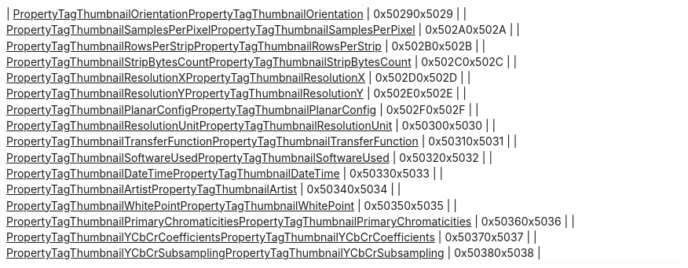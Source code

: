 | [<span data-ttu-id="a1c7c-387">PropertyTagThumbnailOrientation</span><span class="sxs-lookup"><span data-stu-id="a1c7c-387">PropertyTagThumbnailOrientation</span></span>](-gdiplus-constant-property-item-descriptions.md)                     | <span data-ttu-id="a1c7c-388">0x5029</span><span class="sxs-lookup"><span data-stu-id="a1c7c-388">0x5029</span></span> |
| [<span data-ttu-id="a1c7c-389">PropertyTagThumbnailSamplesPerPixel</span><span class="sxs-lookup"><span data-stu-id="a1c7c-389">PropertyTagThumbnailSamplesPerPixel</span></span>](-gdiplus-constant-property-item-descriptions.md)             | <span data-ttu-id="a1c7c-390">0x502A</span><span class="sxs-lookup"><span data-stu-id="a1c7c-390">0x502A</span></span> |
| [<span data-ttu-id="a1c7c-391">PropertyTagThumbnailRowsPerStrip</span><span class="sxs-lookup"><span data-stu-id="a1c7c-391">PropertyTagThumbnailRowsPerStrip</span></span>](-gdiplus-constant-property-item-descriptions.md)                   | <span data-ttu-id="a1c7c-392">0x502B</span><span class="sxs-lookup"><span data-stu-id="a1c7c-392">0x502B</span></span> |
| [<span data-ttu-id="a1c7c-393">PropertyTagThumbnailStripBytesCount</span><span class="sxs-lookup"><span data-stu-id="a1c7c-393">PropertyTagThumbnailStripBytesCount</span></span>](-gdiplus-constant-property-item-descriptions.md)             | <span data-ttu-id="a1c7c-394">0x502C</span><span class="sxs-lookup"><span data-stu-id="a1c7c-394">0x502C</span></span> |
| [<span data-ttu-id="a1c7c-395">PropertyTagThumbnailResolutionX</span><span class="sxs-lookup"><span data-stu-id="a1c7c-395">PropertyTagThumbnailResolutionX</span></span>](-gdiplus-constant-property-item-descriptions.md)                     | <span data-ttu-id="a1c7c-396">0x502D</span><span class="sxs-lookup"><span data-stu-id="a1c7c-396">0x502D</span></span> |
| [<span data-ttu-id="a1c7c-397">PropertyTagThumbnailResolutionY</span><span class="sxs-lookup"><span data-stu-id="a1c7c-397">PropertyTagThumbnailResolutionY</span></span>](-gdiplus-constant-property-item-descriptions.md)                     | <span data-ttu-id="a1c7c-398">0x502E</span><span class="sxs-lookup"><span data-stu-id="a1c7c-398">0x502E</span></span> |
| [<span data-ttu-id="a1c7c-399">PropertyTagThumbnailPlanarConfig</span><span class="sxs-lookup"><span data-stu-id="a1c7c-399">PropertyTagThumbnailPlanarConfig</span></span>](-gdiplus-constant-property-item-descriptions.md)                   | <span data-ttu-id="a1c7c-400">0x502F</span><span class="sxs-lookup"><span data-stu-id="a1c7c-400">0x502F</span></span> |
| [<span data-ttu-id="a1c7c-401">PropertyTagThumbnailResolutionUnit</span><span class="sxs-lookup"><span data-stu-id="a1c7c-401">PropertyTagThumbnailResolutionUnit</span></span>](-gdiplus-constant-property-item-descriptions.md)               | <span data-ttu-id="a1c7c-402">0x5030</span><span class="sxs-lookup"><span data-stu-id="a1c7c-402">0x5030</span></span> |
| [<span data-ttu-id="a1c7c-403">PropertyTagThumbnailTransferFunction</span><span class="sxs-lookup"><span data-stu-id="a1c7c-403">PropertyTagThumbnailTransferFunction</span></span>](-gdiplus-constant-property-item-descriptions.md)           | <span data-ttu-id="a1c7c-404">0x5031</span><span class="sxs-lookup"><span data-stu-id="a1c7c-404">0x5031</span></span> |
| [<span data-ttu-id="a1c7c-405">PropertyTagThumbnailSoftwareUsed</span><span class="sxs-lookup"><span data-stu-id="a1c7c-405">PropertyTagThumbnailSoftwareUsed</span></span>](-gdiplus-constant-property-item-descriptions.md)                   | <span data-ttu-id="a1c7c-406">0x5032</span><span class="sxs-lookup"><span data-stu-id="a1c7c-406">0x5032</span></span> |
| [<span data-ttu-id="a1c7c-407">PropertyTagThumbnailDateTime</span><span class="sxs-lookup"><span data-stu-id="a1c7c-407">PropertyTagThumbnailDateTime</span></span>](-gdiplus-constant-property-item-descriptions.md)                           | <span data-ttu-id="a1c7c-408">0x5033</span><span class="sxs-lookup"><span data-stu-id="a1c7c-408">0x5033</span></span> |
| [<span data-ttu-id="a1c7c-409">PropertyTagThumbnailArtist</span><span class="sxs-lookup"><span data-stu-id="a1c7c-409">PropertyTagThumbnailArtist</span></span>](-gdiplus-constant-property-item-descriptions.md)                               | <span data-ttu-id="a1c7c-410">0x5034</span><span class="sxs-lookup"><span data-stu-id="a1c7c-410">0x5034</span></span> |
| [<span data-ttu-id="a1c7c-411">PropertyTagThumbnailWhitePoint</span><span class="sxs-lookup"><span data-stu-id="a1c7c-411">PropertyTagThumbnailWhitePoint</span></span>](-gdiplus-constant-property-item-descriptions.md)                       | <span data-ttu-id="a1c7c-412">0x5035</span><span class="sxs-lookup"><span data-stu-id="a1c7c-412">0x5035</span></span> |
| [<span data-ttu-id="a1c7c-413">PropertyTagThumbnailPrimaryChromaticities</span><span class="sxs-lookup"><span data-stu-id="a1c7c-413">PropertyTagThumbnailPrimaryChromaticities</span></span>](-gdiplus-constant-property-item-descriptions.md) | <span data-ttu-id="a1c7c-414">0x5036</span><span class="sxs-lookup"><span data-stu-id="a1c7c-414">0x5036</span></span> |
| [<span data-ttu-id="a1c7c-415">PropertyTagThumbnailYCbCrCoefficients</span><span class="sxs-lookup"><span data-stu-id="a1c7c-415">PropertyTagThumbnailYCbCrCoefficients</span></span>](-gdiplus-constant-property-item-descriptions.md)         | <span data-ttu-id="a1c7c-416">0x5037</span><span class="sxs-lookup"><span data-stu-id="a1c7c-416">0x5037</span></span> |
| [<span data-ttu-id="a1c7c-417">PropertyTagThumbnailYCbCrSubsampling</span><span class="sxs-lookup"><span data-stu-id="a1c7c-417">PropertyTagThumbnailYCbCrSubsampling</span></span>](-gdiplus-constant-property-item-descriptions.md)           | <span data-ttu-id="a1c7c-418">0x5038</span><span class="sxs-lookup"><span data-stu-id="a1c7c-418">0x5038</span></span> |